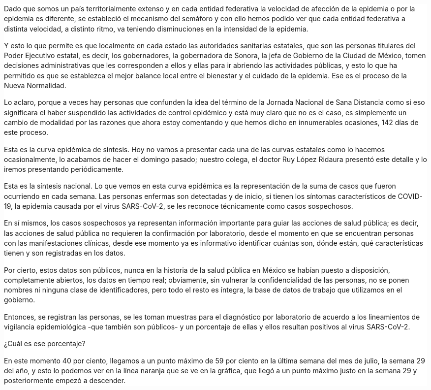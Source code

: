 Dado que somos un país territorialmente extenso y en cada entidad federativa
la velocidad de afección de la epidemia o por la epidemia es diferente, se
estableció el mecanismo del semáforo y con ello hemos podido ver que cada
entidad federativa a distinta velocidad, a distinto ritmo, va teniendo
disminuciones en la intensidad de la epidemia.

Y esto lo que permite es que localmente en cada estado las autoridades
sanitarias estatales, que son las personas titulares del Poder Ejecutivo
estatal, es decir, los gobernadores, la gobernadora de Sonora, la jefa de
Gobierno de la Ciudad de México, tomen decisiones administrativas que les
corresponden a ellos y ellas para ir abriendo las actividades públicas, y esto
lo que ha permitido es que se establezca el mejor balance local entre el
bienestar y el cuidado de la epidemia. Ese es el proceso de la Nueva
Normalidad.

Lo aclaro, porque a veces hay personas que confunden la idea del término de la
Jornada Nacional de Sana Distancia como si eso significara el haber suspendido
las actividades de control epidémico y está muy claro que no es el caso, es
simplemente un cambio de modalidad por las razones que ahora estoy comentando
y que hemos dicho en innumerables ocasiones, 142 días de este proceso.

Esta es la curva epidémica de síntesis. Hoy no vamos a presentar cada una de
las curvas estatales como lo hacemos ocasionalmente, lo acabamos de hacer el
domingo pasado; nuestro colega, el doctor Ruy López Ridaura presentó este
detalle y lo iremos presentando periódicamente.

Esta es la síntesis nacional. Lo que vemos en esta curva epidémica es la
representación de la suma de casos que fueron ocurriendo en cada semana. Las
personas enfermas son detectadas y de inicio, si tienen los síntomas
característicos de COVID-19, la epidemia causada por el virus SARS-CoV-2, se
les reconoce técnicamente como casos sospechosos.

En sí mismos, los casos sospechosos ya representan información importante para
guiar las acciones de salud pública; es decir, las acciones de salud pública
no requieren la confirmación por laboratorio, desde el momento en que se
encuentran personas con las manifestaciones clínicas, desde ese momento ya es
informativo identificar cuántas son, dónde están, qué características tienen y
son registradas en los datos.

Por cierto, estos datos son públicos, nunca en la historia de la salud pública
en México se habían puesto a disposición, completamente abiertos, los datos en
tiempo real; obviamente, sin vulnerar la confidencialidad de las personas, no
se ponen nombres ni ninguna clase de identificadores, pero todo el resto es
íntegra, la base de datos de trabajo que utilizamos en el gobierno.

Entonces, se registran las personas, se les toman muestras para el diagnóstico
por laboratorio de acuerdo a los lineamientos de vigilancia epidemiológica
-que también son públicos- y un porcentaje de ellas y ellos resultan positivos
al virus SARS-CoV-2.

¿Cuál es ese porcentaje?

En este momento 40 por ciento, llegamos a un punto máximo de 59 por ciento en
la última semana del mes de julio, la semana 29 del año, y esto lo podemos ver
en la línea naranja que se ve en la gráfica, que llegó a un punto máximo justo
en la semana 29 y posteriormente empezó a descender.
